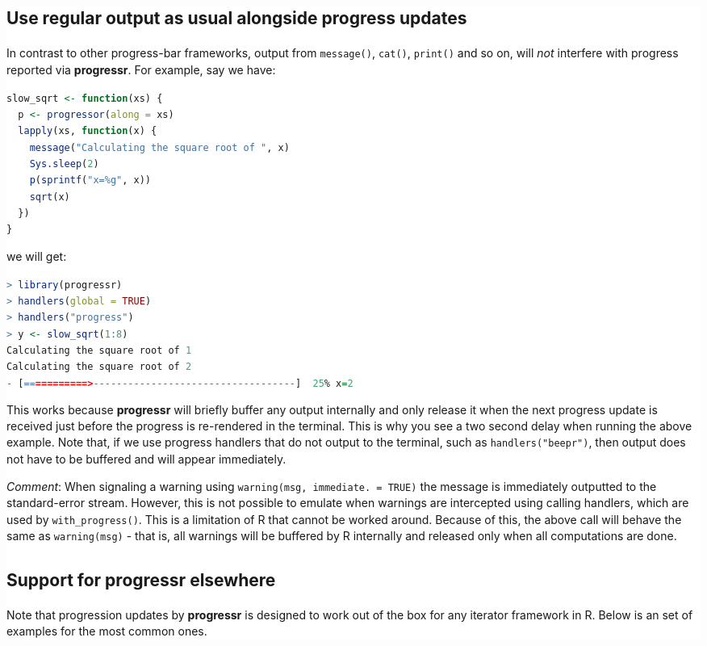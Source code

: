 
## Use regular output as usual alongside progress updates

In contrast to other progress-bar frameworks, output from `message()`,
`cat()`, `print()` and so on, will _not_ interfere with progress
reported via **progressr**.  For example, say we have:

```r
slow_sqrt <- function(xs) {
  p <- progressor(along = xs)
  lapply(xs, function(x) {
    message("Calculating the square root of ", x)
    Sys.sleep(2)
    p(sprintf("x=%g", x))
    sqrt(x)
  })
}
```

we will get:

```r
> library(progressr)
> handlers(global = TRUE)
> handlers("progress")
> y <- slow_sqrt(1:8)
Calculating the square root of 1
Calculating the square root of 2
- [===========>-----------------------------------]  25% x=2
```

This works because **progressr** will briefly buffer any output
internally and only release it when the next progress update is
received just before the progress is re-rendered in the terminal.
This is why you see a two second delay when running the above example.
Note that, if we use progress handlers that do not output to the
terminal, such as `handlers("beepr")`, then output does not have to be
buffered and will appear immediately.


_Comment_: When signaling a warning using `warning(msg, immediate. =
TRUE)` the message is immediately outputted to the standard-error
stream.  However, this is not possible to emulate when warnings are
intercepted using calling handlers, which are used by
`with_progress()`.  This is a limitation of R that cannot be worked
around.  Because of this, the above call will behave the same as
`warning(msg)` - that is, all warnings will be buffered by R
internally and released only when all computations are done.


## Support for progressr elsewhere

Note that progression updates by **progressr** is designed to work out
of the box for any iterator framework in R.  Below is an set of
examples for the most common ones.


[progressr]: https://cran.r-project.org/package=progressr
[beepr]: https://cran.r-project.org/package=beepr
[cli]: https://cran.r-project.org/package=cli
[progress]: https://cran.r-project.org/package=progress
[purrr]: https://cran.r-project.org/package=purrr
[future]: https://cran.r-project.org/package=future
[foreach]: https://cran.r-project.org/package=foreach
[future.apply]: https://cran.r-project.org/package=future.apply
[doParallel]: https://cran.r-project.org/package=doParallel
[doFuture]: https://cran.r-project.org/package=doFuture
[furrr]: https://cran.r-project.org/package=furrr
[knitr]: https://cran.r-project.org/package=knitr
[pbapply]: https://cran.r-project.org/package=pbapply
[pbmcapply]: https://cran.r-project.org/package=pbmcapply
[plyr]: https://cran.r-project.org/package=plyr
[BiocParallel]: https://www.bioconductor.org/packages/BiocParallel/